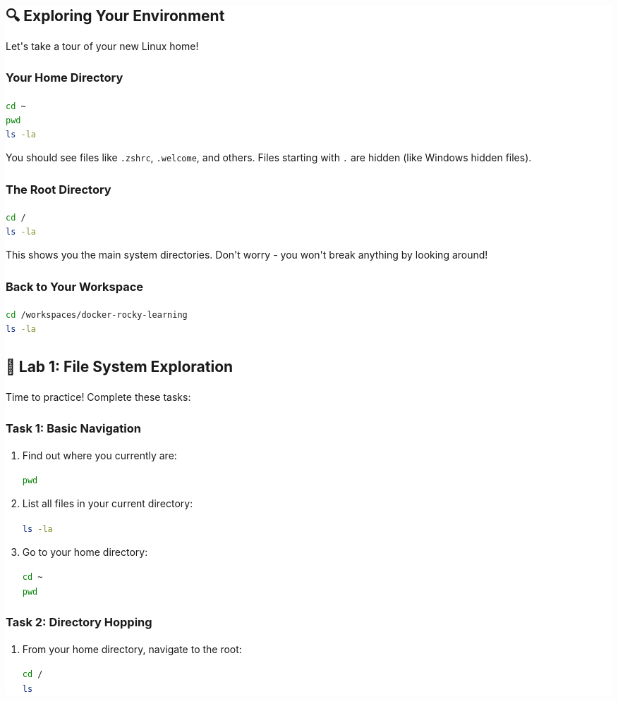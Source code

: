 ## 🔍 Exploring Your Environment

Let's take a tour of your new Linux home!

### Your Home Directory
```bash
cd ~
pwd
ls -la
```

You should see files like `.zshrc`, `.welcome`, and others. Files starting with `.` are hidden (like Windows hidden files).

### The Root Directory
```bash
cd /
ls -la
```

This shows you the main system directories. Don't worry - you won't break anything by looking around!

### Back to Your Workspace
```bash
cd /workspaces/docker-rocky-learning
ls -la
```

## 🧪 Lab 1: File System Exploration

Time to practice! Complete these tasks:

### Task 1: Basic Navigation
1. Find out where you currently are:
   ```bash
   pwd
   ```

2. List all files in your current directory:
   ```bash
   ls -la
   ```

3. Go to your home directory:
   ```bash
   cd ~
   pwd
   ```

### Task 2: Directory Hopping
1. From your home directory, navigate to the root:
   ```bash
   cd /
   ls
   ```
